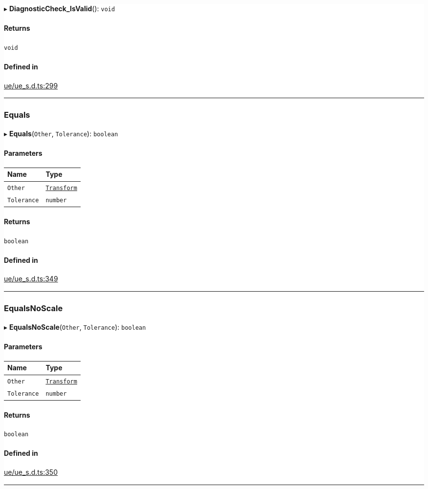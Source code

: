 ▸ **DiagnosticCheck_IsValid**(): `void`

#### Returns

`void`

#### Defined in

[ue/ue_s.d.ts:299](https://github.com/YugMetaverse/yug_typings/blob/b7d9b19/ue/ue_s.d.ts#L299)

___

### Equals

▸ **Equals**(`Other`, `Tolerance`): `boolean`

#### Parameters

| Name | Type |
| :------ | :------ |
| `Other` | [`Transform`](ue_ue_s.Transform.md) |
| `Tolerance` | `number` |

#### Returns

`boolean`

#### Defined in

[ue/ue_s.d.ts:349](https://github.com/YugMetaverse/yug_typings/blob/b7d9b19/ue/ue_s.d.ts#L349)

___

### EqualsNoScale

▸ **EqualsNoScale**(`Other`, `Tolerance`): `boolean`

#### Parameters

| Name | Type |
| :------ | :------ |
| `Other` | [`Transform`](ue_ue_s.Transform.md) |
| `Tolerance` | `number` |

#### Returns

`boolean`

#### Defined in

[ue/ue_s.d.ts:350](https://github.com/YugMetaverse/yug_typings/blob/b7d9b19/ue/ue_s.d.ts#L350)

___
